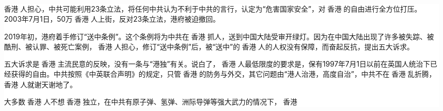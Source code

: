   <ok href="/term/1043">
   香港
  </ok>
  人担心，中共可能利用23条立法，将任何中共认为不利于中共的言行，认定为“危害国家安全”，对
  <ok href="/term/1043">
   香港
  </ok>
  的自由进行全方位打压。2003年7月1日，50万
  <ok href="/term/1043">
   香港
  </ok>
  人上街，反对23条立法，港府被迫撤回。
 </p>
 <p>
  2019年初，港府着手修订“送中条例”。这个条例将为中共在
  <ok href="/term/1043">
   香港
  </ok>
  抓人，送到中国大陆受审开绿灯。因为在中国大陆出现了许多被失踪、被酷刑、被认罪、被死亡案例，
  <ok href="/term/1043">
   香港
  </ok>
  人担心，修订“送中条例”后，被“送中”的
  <ok href="/term/1043">
   香港
  </ok>
  人的人权没有保障，而奋起反抗，提出五大诉求。
 </p>
 <p>
  五大诉求是
  <ok href="/term/1043">
   香港
  </ok>
  主流民意的反映，没有一条与“港独”有关。说白了，
  <ok href="/term/1043">
   香港
  </ok>
  人最低限度的要求是，保有1997年7月1日以前在英国人统治下已经获得的自由。中共按照《中英联合声明》的规定，只管
  <ok href="/term/1043">
   香港
  </ok>
  的防务与外交，其它问题由“港人治港，高度自治”，中共不在
  <ok href="/term/1043">
   香港
  </ok>
  乱折腾，
  <ok href="/term/1043">
   香港
  </ok>
  人就谢天谢地了。
 </p>
 <p>
  大多数
  <ok href="/term/1043">
   香港
  </ok>
  人不想
  <ok href="/term/1043">
   香港
  </ok>
  独立，在中共有原子弹、氢弹、洲际导弹等强大武力的情况下，
  <ok href="/term/1043">
   香港
  </ok>
